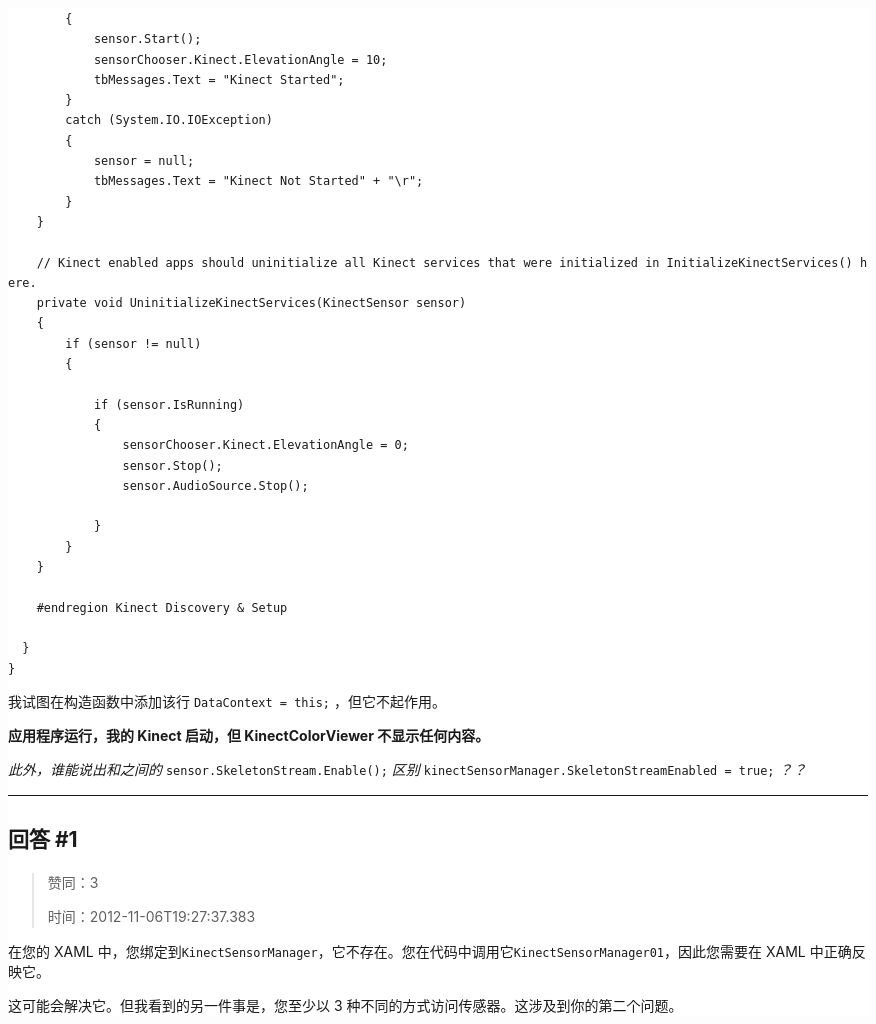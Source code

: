 ```
        {
            sensor.Start();
            sensorChooser.Kinect.ElevationAngle = 10;
            tbMessages.Text = "Kinect Started";
        }
        catch (System.IO.IOException)
        {
            sensor = null;
            tbMessages.Text = "Kinect Not Started" + "\r";
        }
    }

    // Kinect enabled apps should uninitialize all Kinect services that were initialized in InitializeKinectServices() here.
    private void UninitializeKinectServices(KinectSensor sensor)
    {
        if (sensor != null)
        {

            if (sensor.IsRunning)
            {
                sensorChooser.Kinect.ElevationAngle = 0;
                sensor.Stop();
                sensor.AudioSource.Stop();

            }
        }
    }

    #endregion Kinect Discovery & Setup

  }
} 
```

我试图在构造函数中添加该行 `DataContext = this;` ，但它不起作用。

**应用程序运行，我的 Kinect 启动，但 KinectColorViewer 不显示任何内容。**

*此外，谁能说出和之间的* `sensor.SkeletonStream.Enable();` *区别* `kinectSensorManager.SkeletonStreamEnabled = true;` *？？*

* * *

## 回答 #1

> 赞同：3
> 
> 时间：2012-11-06T19:27:37.383

在您的 XAML 中，您绑定到`KinectSensorManager`，它不存在。您在代码中调用它`KinectSensorManager01`，因此您需要在 XAML 中正确反映它。

这可能会解决它。但我看到的另一件事是，您至少以 3 种不同的方式访问传感器。这涉及到你的第二个问题。
